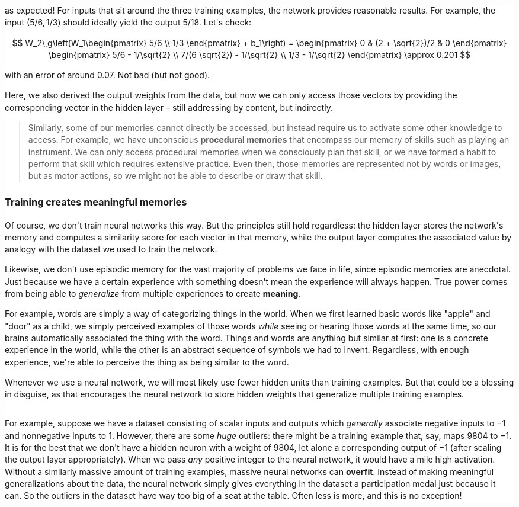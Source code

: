 as expected! For inputs that sit around the three training examples, the network provides reasonable results. For example, the input $(5/6, 1/3)$ should ideally yield the output $5/18$. Let's check:

$$
W_2\,g\left(W_1\begin{pmatrix}
5/6 \\
1/3
\end{pmatrix} + b_1\right) = \begin{pmatrix}
0 & (2 + \sqrt{2})/2 & 0
\end{pmatrix} \begin{pmatrix}
5/6 - 1/\sqrt{2} \\
7/(6 \sqrt{2}) - 1/\sqrt{2} \\
1/3 - 1/\sqrt{2}
\end{pmatrix} \approx 0.201
$$

with an error of around $0.07$. Not bad (but not good).

Here, we also derived the output weights from the data, but now we can only access those vectors by providing the corresponding vector in the hidden layer – still addressing by content, but indirectly.

> Similarly, some of our memories cannot directly be accessed, but instead require us to activate some other knowledge to access. For example, we have unconscious **procedural memories** that encompass our memory of skills such as playing an instrument. We can only access procedural memories when we consciously plan that skill, or we have formed a habit to perform that skill which requires extensive practice. Even then, those memories are represented not by words or images, but as motor actions, so we might not be able to describe or draw that skill.

### Training creates meaningful memories

Of course, we don't train neural networks this way. But the principles still hold regardless: the hidden layer stores the network's memory and computes a similarity score for each vector in that memory, while the output layer computes the associated value by analogy with the dataset we used to train the network.

Likewise, we don't use episodic memory for the vast majority of problems we face in life, since episodic memories are anecdotal. Just because we have a certain experience with something doesn't mean the experience will always happen. True power comes from being able to *generalize* from multiple experiences to create **meaning**.

For example, words are simply a way of categorizing things in the world. When we first learned basic words like "apple" and "door" as a child, we simply perceived examples of those words *while* seeing or hearing those words at the same time, so our brains automatically associated the thing with the word. Things and words are anything but similar at first: one is a concrete experience in the world, while the other is an abstract sequence of symbols we had to invent. Regardless, with enough experience, we're able to perceive the thing as being similar to the word.

Whenever we use a neural network, we will most likely use fewer hidden units than training examples. But that could be a blessing in disguise, as that encourages the neural network to store hidden weights that generalize multiple training examples.

---

For example, suppose we have a dataset consisting of scalar inputs and outputs which *generally* associate negative inputs to $-1$ and nonnegative inputs to $1$. However, there are some *huge* outliers: there might be a training example that, say, maps $9804$ to $-1$. It is for the best that we don't have a hidden neuron with a weight of $9804$, let alone a corresponding output of $-1$ (after scaling the output layer appropriately). When we pass *any* positive integer to the neural network, it would have a mile high activation. Without a similarly massive amount of training examples, massive neural networks can **overfit**. Instead of making meaningful generalizations about the data, the neural network simply gives everything in the dataset a participation medal just because it can. So the outliers in the dataset have way too big of a seat at the table. Often less is more, and this is no exception!
